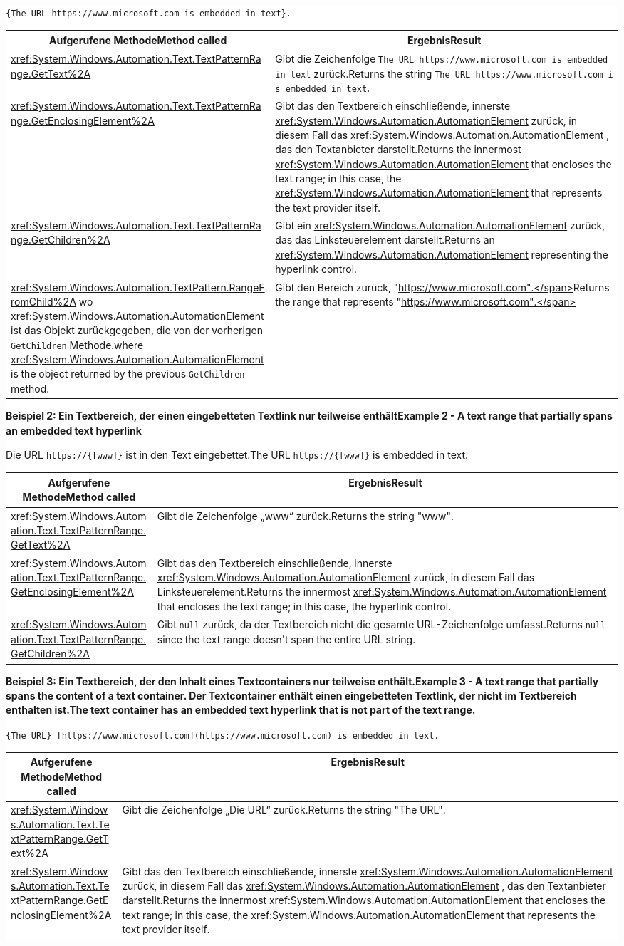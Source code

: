 `{The URL https://www.microsoft.com is embedded in text}.`
  
|<span data-ttu-id="f9b8c-139">Aufgerufene Methode</span><span class="sxs-lookup"><span data-stu-id="f9b8c-139">Method called</span></span>|<span data-ttu-id="f9b8c-140">Ergebnis</span><span class="sxs-lookup"><span data-stu-id="f9b8c-140">Result</span></span>|  
|-------------------|------------|  
|<xref:System.Windows.Automation.Text.TextPatternRange.GetText%2A>|<span data-ttu-id="f9b8c-141">Gibt die Zeichenfolge `The URL https://www.microsoft.com is embedded in text` zurück.</span><span class="sxs-lookup"><span data-stu-id="f9b8c-141">Returns the string `The URL https://www.microsoft.com is embedded in text`.</span></span>|  
|<xref:System.Windows.Automation.Text.TextPatternRange.GetEnclosingElement%2A>|<span data-ttu-id="f9b8c-142">Gibt das den Textbereich einschließende, innerste <xref:System.Windows.Automation.AutomationElement> zurück, in diesem Fall das <xref:System.Windows.Automation.AutomationElement> , das den Textanbieter darstellt.</span><span class="sxs-lookup"><span data-stu-id="f9b8c-142">Returns the innermost <xref:System.Windows.Automation.AutomationElement> that encloses the text range; in this case, the <xref:System.Windows.Automation.AutomationElement> that represents the text provider itself.</span></span>|  
|<xref:System.Windows.Automation.Text.TextPatternRange.GetChildren%2A>|<span data-ttu-id="f9b8c-143">Gibt ein <xref:System.Windows.Automation.AutomationElement> zurück, das das Linksteuerelement darstellt.</span><span class="sxs-lookup"><span data-stu-id="f9b8c-143">Returns an <xref:System.Windows.Automation.AutomationElement> representing the hyperlink control.</span></span>|  
|<xref:System.Windows.Automation.TextPattern.RangeFromChild%2A> <span data-ttu-id="f9b8c-144">wo <xref:System.Windows.Automation.AutomationElement> ist das Objekt zurückgegeben, die von der vorherigen `GetChildren` Methode.</span><span class="sxs-lookup"><span data-stu-id="f9b8c-144">where <xref:System.Windows.Automation.AutomationElement> is the object returned by the previous `GetChildren` method.</span></span>|<span data-ttu-id="f9b8c-145">Gibt den Bereich zurück, "https://www.microsoft.com".</span><span class="sxs-lookup"><span data-stu-id="f9b8c-145">Returns the range that represents "https://www.microsoft.com".</span></span>|  
  
 **<span data-ttu-id="f9b8c-146">Beispiel 2: Ein Textbereich, der einen eingebetteten Textlink nur teilweise enthält</span><span class="sxs-lookup"><span data-stu-id="f9b8c-146">Example 2 - A text range that partially spans an embedded text hyperlink</span></span>**  
  
 <span data-ttu-id="f9b8c-147">Die URL `https://{[www]}` ist in den Text eingebettet.</span><span class="sxs-lookup"><span data-stu-id="f9b8c-147">The URL `https://{[www]}` is embedded in text.</span></span>  
  
|<span data-ttu-id="f9b8c-148">Aufgerufene Methode</span><span class="sxs-lookup"><span data-stu-id="f9b8c-148">Method called</span></span>|<span data-ttu-id="f9b8c-149">Ergebnis</span><span class="sxs-lookup"><span data-stu-id="f9b8c-149">Result</span></span>|  
|-------------------|------------|  
|<xref:System.Windows.Automation.Text.TextPatternRange.GetText%2A>|<span data-ttu-id="f9b8c-150">Gibt die Zeichenfolge „www“ zurück.</span><span class="sxs-lookup"><span data-stu-id="f9b8c-150">Returns the string "www".</span></span>|  
|<xref:System.Windows.Automation.Text.TextPatternRange.GetEnclosingElement%2A>|<span data-ttu-id="f9b8c-151">Gibt das den Textbereich einschließende, innerste <xref:System.Windows.Automation.AutomationElement> zurück, in diesem Fall das Linksteuerelement.</span><span class="sxs-lookup"><span data-stu-id="f9b8c-151">Returns the innermost <xref:System.Windows.Automation.AutomationElement> that encloses the text range; in this case, the hyperlink control.</span></span>|  
|<xref:System.Windows.Automation.Text.TextPatternRange.GetChildren%2A>|<span data-ttu-id="f9b8c-152">Gibt `null` zurück, da der Textbereich nicht die gesamte URL-Zeichenfolge umfasst.</span><span class="sxs-lookup"><span data-stu-id="f9b8c-152">Returns `null` since the text range doesn't span the entire URL string.</span></span>|  
  
**<span data-ttu-id="f9b8c-153">Beispiel 3: Ein Textbereich, der den Inhalt eines Textcontainers nur teilweise enthält.</span><span class="sxs-lookup"><span data-stu-id="f9b8c-153">Example 3 - A text range that partially spans the content of a text container.</span></span> <span data-ttu-id="f9b8c-154">Der Textcontainer enthält einen eingebetteten Textlink, der nicht im Textbereich enthalten ist.</span><span class="sxs-lookup"><span data-stu-id="f9b8c-154">The text container has an embedded text hyperlink that is not part of the text range.</span></span>**  
  
`{The URL} [https://www.microsoft.com](https://www.microsoft.com) is embedded in text.`
  
|<span data-ttu-id="f9b8c-155">Aufgerufene Methode</span><span class="sxs-lookup"><span data-stu-id="f9b8c-155">Method called</span></span>|<span data-ttu-id="f9b8c-156">Ergebnis</span><span class="sxs-lookup"><span data-stu-id="f9b8c-156">Result</span></span>|  
|-------------------|------------|  
|<xref:System.Windows.Automation.Text.TextPatternRange.GetText%2A>|<span data-ttu-id="f9b8c-157">Gibt die Zeichenfolge „Die URL“ zurück.</span><span class="sxs-lookup"><span data-stu-id="f9b8c-157">Returns the string "The URL".</span></span>|  
|<xref:System.Windows.Automation.Text.TextPatternRange.GetEnclosingElement%2A>|<span data-ttu-id="f9b8c-158">Gibt das den Textbereich einschließende, innerste <xref:System.Windows.Automation.AutomationElement> zurück, in diesem Fall das <xref:System.Windows.Automation.AutomationElement> , das den Textanbieter darstellt.</span><span class="sxs-lookup"><span data-stu-id="f9b8c-158">Returns the innermost <xref:System.Windows.Automation.AutomationElement> that encloses the text range; in this case, the <xref:System.Windows.Automation.AutomationElement> that represents the text provider itself.</span></span>|  